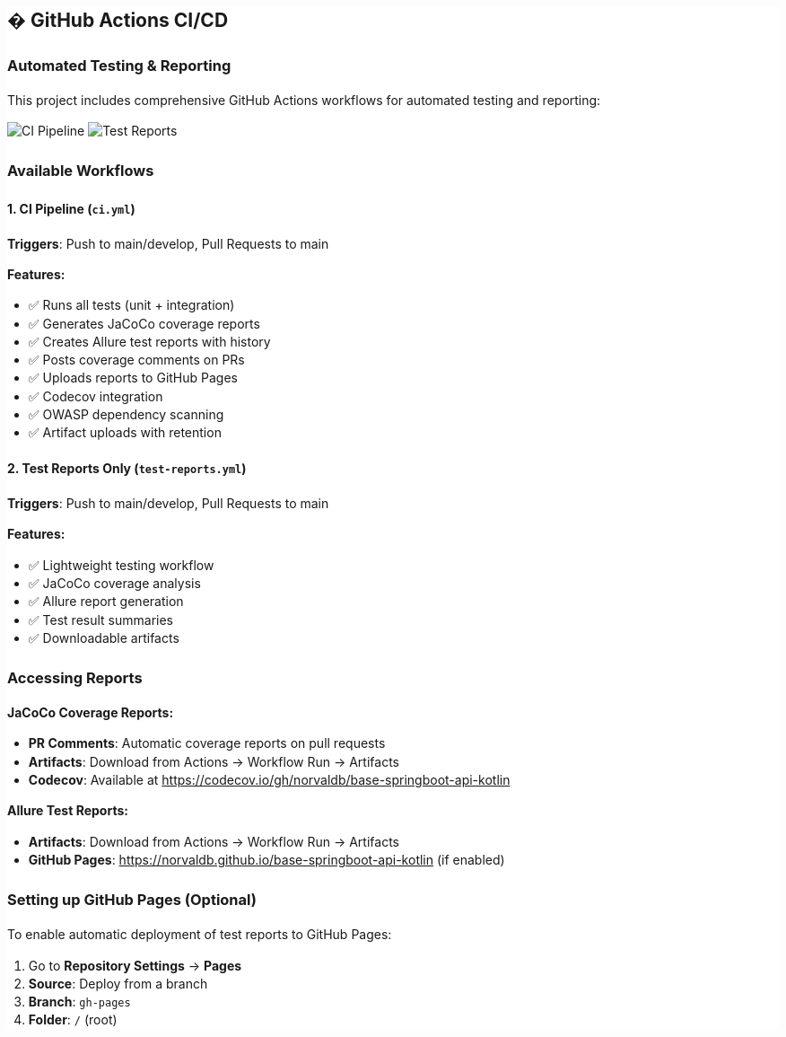 
## � GitHub Actions CI/CD

### Automated Testing & Reporting

This project includes comprehensive GitHub Actions workflows for automated testing and reporting:

![CI Pipeline](https://github.com/norvaldb/base-springboot-api-kotlin/workflows/CI%20Pipeline%20with%20Testing%20and%20Reporting/badge.svg)
![Test Reports](https://github.com/norvaldb/base-springboot-api-kotlin/workflows/Test%20Reports%20Only/badge.svg)

### Available Workflows

#### 1. CI Pipeline (`ci.yml`)
**Triggers**: Push to main/develop, Pull Requests to main

**Features:**
- ✅ Runs all tests (unit + integration)
- ✅ Generates JaCoCo coverage reports
- ✅ Creates Allure test reports with history
- ✅ Posts coverage comments on PRs
- ✅ Uploads reports to GitHub Pages
- ✅ Codecov integration
- ✅ OWASP dependency scanning
- ✅ Artifact uploads with retention

#### 2. Test Reports Only (`test-reports.yml`)
**Triggers**: Push to main/develop, Pull Requests to main

**Features:**
- ✅ Lightweight testing workflow
- ✅ JaCoCo coverage analysis
- ✅ Allure report generation
- ✅ Test result summaries
- ✅ Downloadable artifacts

### Accessing Reports

**JaCoCo Coverage Reports:**
- **PR Comments**: Automatic coverage reports on pull requests
- **Artifacts**: Download from Actions → Workflow Run → Artifacts
- **Codecov**: Available at https://codecov.io/gh/norvaldb/base-springboot-api-kotlin

**Allure Test Reports:**
- **Artifacts**: Download from Actions → Workflow Run → Artifacts  
- **GitHub Pages**: https://norvaldb.github.io/base-springboot-api-kotlin (if enabled)

### Setting up GitHub Pages (Optional)

To enable automatic deployment of test reports to GitHub Pages:

1. Go to **Repository Settings** → **Pages**
2. **Source**: Deploy from a branch
3. **Branch**: `gh-pages`
4. **Folder**: `/` (root)
